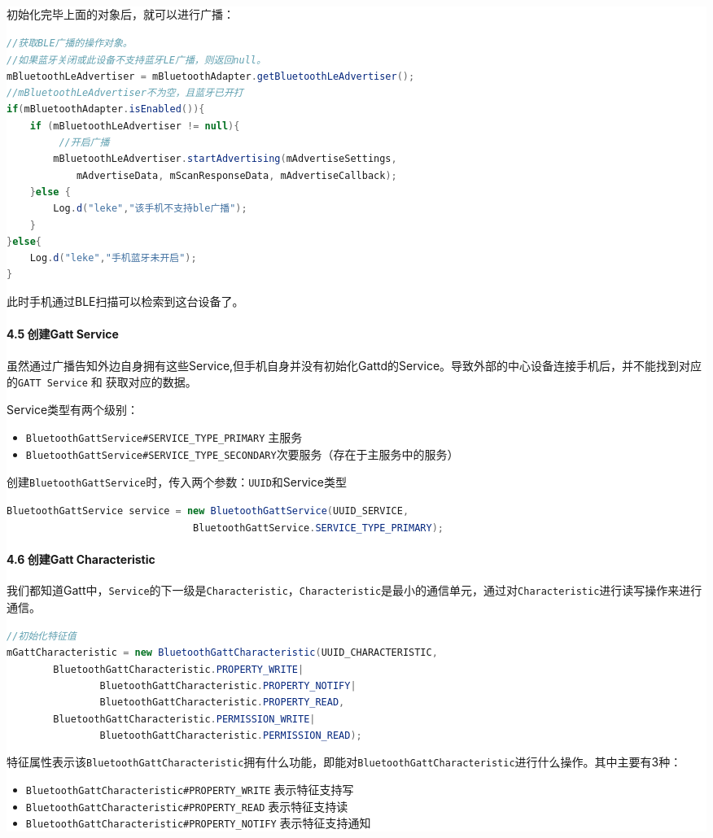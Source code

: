 初始化完毕上面的对象后，就可以进行广播：

```java
//获取BLE广播的操作对象。
//如果蓝牙关闭或此设备不支持蓝牙LE广播，则返回null。
mBluetoothLeAdvertiser = mBluetoothAdapter.getBluetoothLeAdvertiser();
//mBluetoothLeAdvertiser不为空，且蓝牙已开打
if(mBluetoothAdapter.isEnabled()){
    if (mBluetoothLeAdvertiser != null){
         //开启广播
        mBluetoothLeAdvertiser.startAdvertising(mAdvertiseSettings,
            mAdvertiseData, mScanResponseData, mAdvertiseCallback);
    }else {
        Log.d("leke","该手机不支持ble广播");
    }
}else{
    Log.d("leke","手机蓝牙未开启");
}

```

此时手机通过BLE扫描可以检索到这台设备了。

#### 4.5 创建Gatt Service

虽然通过广播告知外边自身拥有这些Service,但手机自身并没有初始化Gattd的Service。导致外部的中心设备连接手机后，并不能找到对应的`GATT Service` 和 获取对应的数据。

Service类型有两个级别：

- `BluetoothGattService#SERVICE_TYPE_PRIMARY` 主服务
- `BluetoothGattService#SERVICE_TYPE_SECONDARY`次要服务（存在于主服务中的服务）

创建`BluetoothGattService`时，传入两个参数：`UUID`和Service类型

```java
BluetoothGattService service = new BluetoothGattService(UUID_SERVICE,
                                BluetoothGattService.SERVICE_TYPE_PRIMARY);
```

#### 4.6 创建Gatt Characteristic

我们都知道Gatt中，`Service`的下一级是`Characteristic`，`Characteristic`是最小的通信单元，通过对`Characteristic`进行读写操作来进行通信。

```java
//初始化特征值
mGattCharacteristic = new BluetoothGattCharacteristic(UUID_CHARACTERISTIC,
        BluetoothGattCharacteristic.PROPERTY_WRITE|
                BluetoothGattCharacteristic.PROPERTY_NOTIFY|
                BluetoothGattCharacteristic.PROPERTY_READ,
        BluetoothGattCharacteristic.PERMISSION_WRITE|
                BluetoothGattCharacteristic.PERMISSION_READ);
```

特征属性表示该`BluetoothGattCharacteristic`拥有什么功能，即能对`BluetoothGattCharacteristic`进行什么操作。其中主要有3种：

- `BluetoothGattCharacteristic#PROPERTY_WRITE` 表示特征支持写
- `BluetoothGattCharacteristic#PROPERTY_READ`  表示特征支持读
- `BluetoothGattCharacteristic#PROPERTY_NOTIFY`  表示特征支持通知
